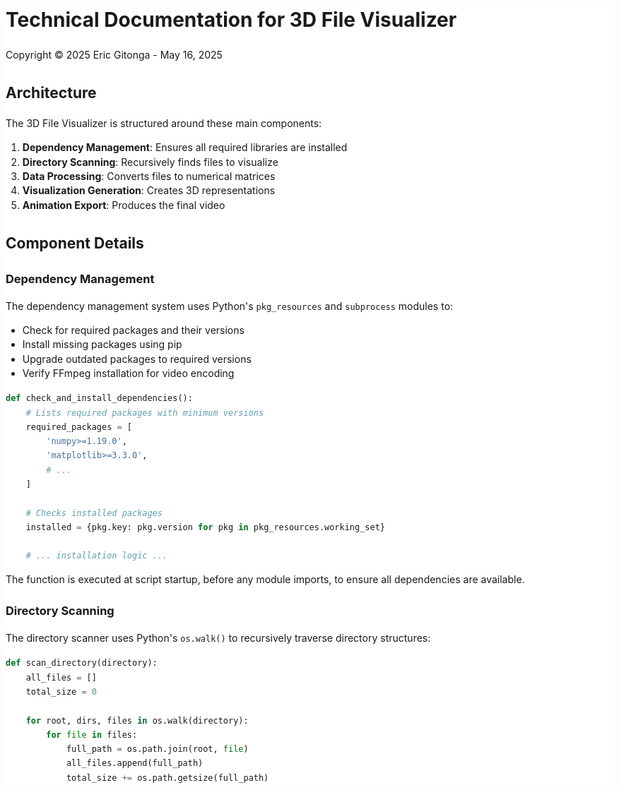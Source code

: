 # Technical Documentation for 3D File Visualizer

Copyright © 2025 Eric Gitonga - May 16, 2025

## Architecture

The 3D File Visualizer is structured around these main components:

1. **Dependency Management**: Ensures all required libraries are installed
2. **Directory Scanning**: Recursively finds files to visualize
3. **Data Processing**: Converts files to numerical matrices
4. **Visualization Generation**: Creates 3D representations
5. **Animation Export**: Produces the final video

## Component Details

### Dependency Management

The dependency management system uses Python's `pkg_resources` and `subprocess` modules to:
- Check for required packages and their versions
- Install missing packages using pip
- Upgrade outdated packages to required versions
- Verify FFmpeg installation for video encoding

```python
def check_and_install_dependencies():
    # Lists required packages with minimum versions
    required_packages = [
        'numpy>=1.19.0',
        'matplotlib>=3.3.0',
        # ...
    ]
    
    # Checks installed packages
    installed = {pkg.key: pkg.version for pkg in pkg_resources.working_set}
    
    # ... installation logic ...
```

The function is executed at script startup, before any module imports, to ensure all dependencies are available.

### Directory Scanning

The directory scanner uses Python's `os.walk()` to recursively traverse directory structures:

```python
def scan_directory(directory):
    all_files = []
    total_size = 0
    
    for root, dirs, files in os.walk(directory):
        for file in files:
            full_path = os.path.join(root, file)
            all_files.append(full_path)
            total_size += os.path.getsize(full_path)
```
